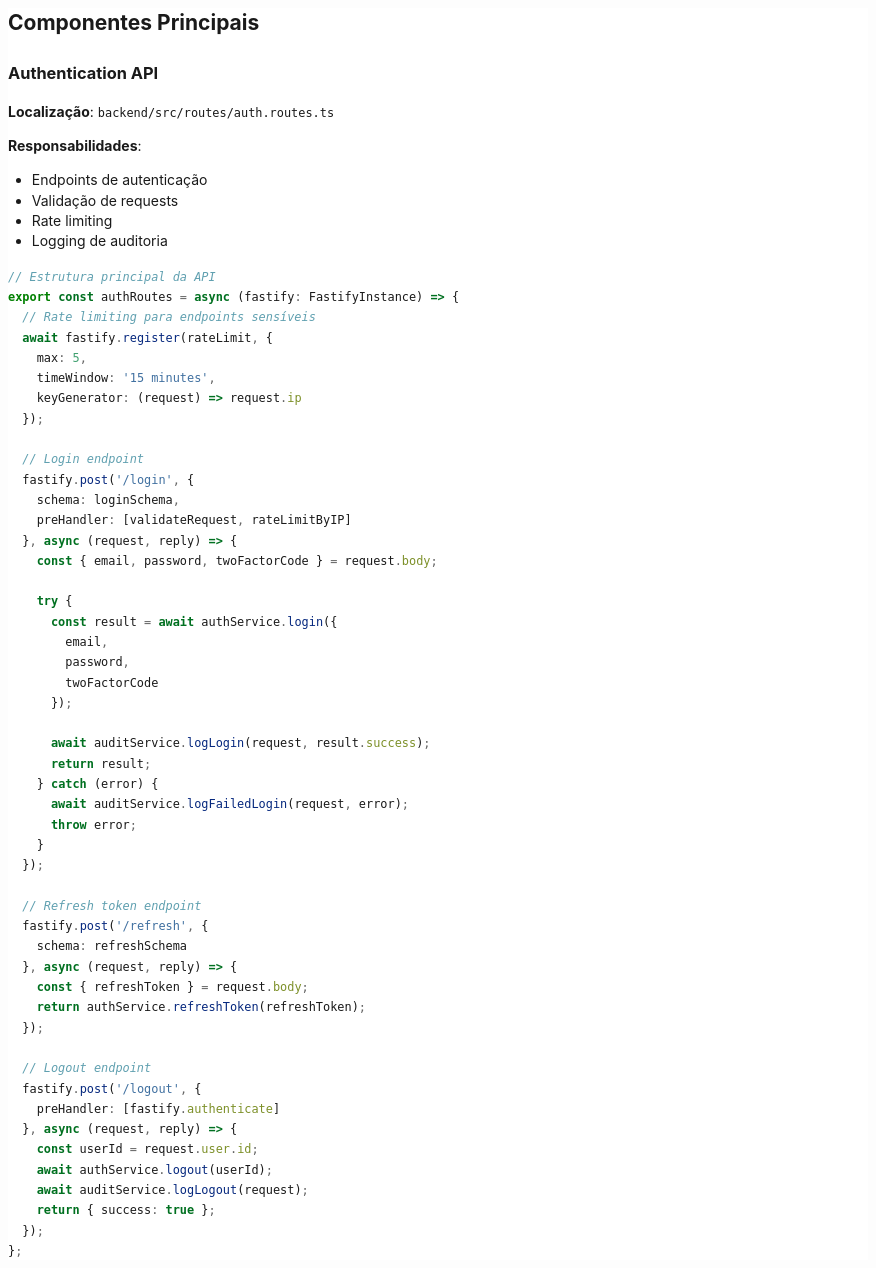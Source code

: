 ## Componentes Principais

### Authentication API

**Localização**: `backend/src/routes/auth.routes.ts`

**Responsabilidades**:
- Endpoints de autenticação
- Validação de requests
- Rate limiting
- Logging de auditoria

```typescript
// Estrutura principal da API
export const authRoutes = async (fastify: FastifyInstance) => {
  // Rate limiting para endpoints sensíveis
  await fastify.register(rateLimit, {
    max: 5,
    timeWindow: '15 minutes',
    keyGenerator: (request) => request.ip
  });

  // Login endpoint
  fastify.post('/login', {
    schema: loginSchema,
    preHandler: [validateRequest, rateLimitByIP]
  }, async (request, reply) => {
    const { email, password, twoFactorCode } = request.body;
    
    try {
      const result = await authService.login({
        email,
        password,
        twoFactorCode
      });
      
      await auditService.logLogin(request, result.success);
      return result;
    } catch (error) {
      await auditService.logFailedLogin(request, error);
      throw error;
    }
  });

  // Refresh token endpoint
  fastify.post('/refresh', {
    schema: refreshSchema
  }, async (request, reply) => {
    const { refreshToken } = request.body;
    return authService.refreshToken(refreshToken);
  });

  // Logout endpoint
  fastify.post('/logout', {
    preHandler: [fastify.authenticate]
  }, async (request, reply) => {
    const userId = request.user.id;
    await authService.logout(userId);
    await auditService.logLogout(request);
    return { success: true };
  });
};
```
